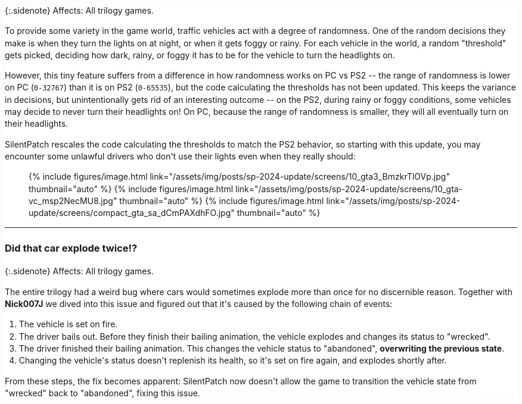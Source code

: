 {:.sidenote}
Affects: All trilogy games.

To provide some variety in the game world, traffic vehicles act with a degree of randomness. One of the random decisions
they make is when they turn the lights on at night, or when it gets foggy or rainy. For each vehicle in the world,
a random "threshold" gets picked, deciding how dark, rainy, or foggy it has to be for the vehicle to turn the headlights on.

However, this tiny feature suffers from a difference in how randomness works on PC vs PS2 -- the range of randomness
is lower on PC (`0-32767`) than it is on PS2 (`0-65535`), but the code calculating the thresholds has not been updated.
This keeps the variance in decisions, but unintentionally gets rid of an interesting outcome -- on the PS2, during rainy or foggy conditions,
some vehicles may decide to never turn their headlights on! On PC, because the range of randomness is smaller, they will all eventually
turn on their headlights.

SilentPatch rescales the code calculating the thresholds to match the PS2 behavior, so starting with this update,
you may encounter some unlawful drivers who don't use their lights even when they really should:

<figure class="media-container small">
{% include figures/image.html link="/assets/img/posts/sp-2024-update/screens/10_gta3_BmzkrTlOVp.jpg" thumbnail="auto" %}
{% include figures/image.html link="/assets/img/posts/sp-2024-update/screens/10_gta-vc_msp2NecMU8.jpg" thumbnail="auto" %}
{% include figures/image.html link="/assets/img/posts/sp-2024-update/screens/compact_gta_sa_dCmPAXdhFO.jpg" thumbnail="auto" %}
</figure>

***

### Did that car explode twice!?

{:.sidenote}
Affects: All trilogy games.

The entire trilogy had a weird bug where cars would sometimes explode more than once for no discernible reason.
Together with **Nick007J** we dived into this issue and figured out that it's caused by the following chain of events:
1. The vehicle is set on fire.
2. The driver bails out. Before they finish their bailing animation, the vehicle explodes and changes its status to "wrecked".
3. The driver finished their bailing animation. This changes the vehicle status to "abandoned", **overwriting the previous state**.
4. Changing the vehicle's status doesn't replenish its health, so it's set on fire again, and explodes shortly after.

From these steps, the fix becomes apparent: SilentPatch now doesn't allow the game to transition the vehicle state from "wrecked"
back to "abandoned", fixing this issue.
